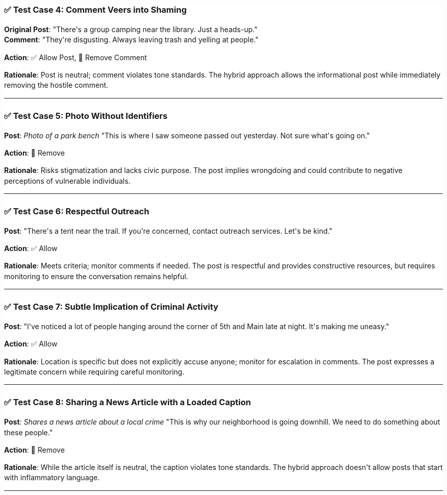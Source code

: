 
### ✅ Test Case 4: Comment Veers into Shaming

**Original Post**: "There's a group camping near the library. Just a heads-up."  
**Comment**: "They're disgusting. Always leaving trash and yelling at people."

**Action**: ✅ Allow Post, 🚫 Remove Comment

**Rationale**: Post is neutral; comment violates tone standards. The hybrid approach allows the informational post while immediately removing the hostile comment.

---

### ✅ Test Case 5: Photo Without Identifiers

**Post**: *Photo of a park bench* "This is where I saw someone passed out yesterday. Not sure what's going on."

**Action**: 🚫 Remove

**Rationale**: Risks stigmatization and lacks civic purpose. The post implies wrongdoing and could contribute to negative perceptions of vulnerable individuals.

---

### ✅ Test Case 6: Respectful Outreach

**Post**: "There's a tent near the trail. If you're concerned, contact outreach services. Let's be kind."

**Action**: ✅ Allow

**Rationale**: Meets criteria; monitor comments if needed. The post is respectful and provides constructive resources, but requires monitoring to ensure the conversation remains helpful.

---

### ✅ Test Case 7: Subtle Implication of Criminal Activity

**Post**: "I've noticed a lot of people hanging around the corner of 5th and Main late at night. It's making me uneasy."

**Action**: ✅ Allow

**Rationale**: Location is specific but does not explicitly accuse anyone; monitor for escalation in comments. The post expresses a legitimate concern while requiring careful monitoring.

---

### ✅ Test Case 8: Sharing a News Article with a Loaded Caption

**Post**: *Shares a news article about a local crime* "This is why our neighborhood is going downhill. We need to do something about these people."

**Action**: 🚫 Remove

**Rationale**: While the article itself is neutral, the caption violates tone standards. The hybrid approach doesn't allow posts that start with inflammatory language.

---